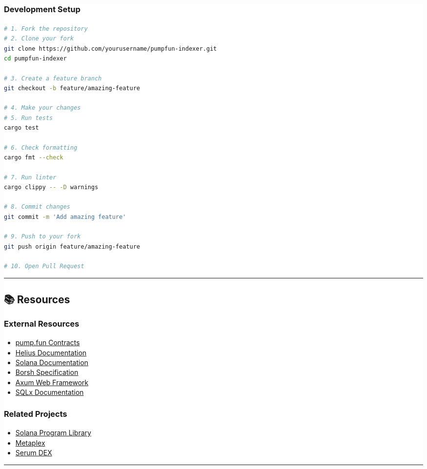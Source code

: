 ### **Development Setup**

```bash
# 1. Fork the repository
# 2. Clone your fork
git clone https://github.com/yourusername/pumpfun-indexer.git
cd pumpfun-indexer

# 3. Create a feature branch
git checkout -b feature/amazing-feature

# 4. Make your changes
# 5. Run tests
cargo test

# 6. Check formatting
cargo fmt --check

# 7. Run linter
cargo clippy -- -D warnings

# 8. Commit changes
git commit -m 'Add amazing feature'

# 9. Push to your fork
git push origin feature/amazing-feature

# 10. Open Pull Request
```



---



## 📚 **Resources**

### **External Resources**
- [pump.fun Contracts](https://github.com/pump-fun)
- [Helius Documentation](https://docs.helius.dev)
- [Solana Documentation](https://docs.solana.com)
- [Borsh Specification](https://borsh.io)
- [Axum Web Framework](https://github.com/tokio-rs/axum)
- [SQLx Documentation](https://github.com/launchbadge/sqlx)

### **Related Projects**
- [Solana Program Library](https://github.com/solana-labs/solana-program-library)
- [Metaplex](https://github.com/metaplex-foundation/metaplex)
- [Serum DEX](https://github.com/project-serum/serum-dex)

---

